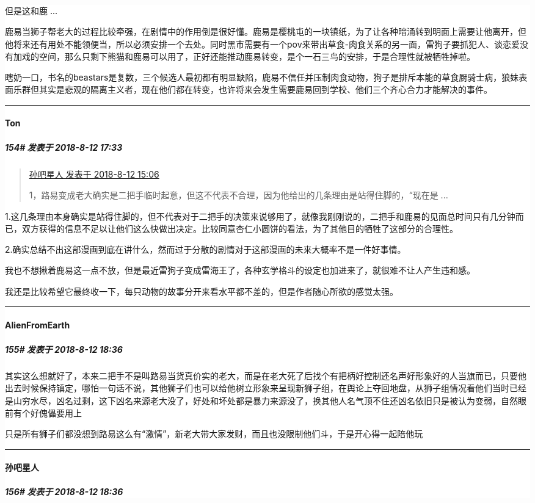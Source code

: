 
但是这和鹿 ...</blockquote>

鹿易当狮子帮老大的过程比较牵强，在剧情中的作用倒是很好懂。鹿易是樱桃屯的一块镇纸，为了让各种暗涌转到明面上需要让他离开，但他将来还有用处不能领便当，所以必须安排一个去处。同时黑市需要有一个pov来带出草食-肉食关系的另一面，雷狗子要抓犯人、谈恋爱没有加戏的空间，那么只剩下熊猫和鹿易可以用了，正好还能推动鹿易转变，是个一石三鸟的安排，于是合理性就被牺牲掉啦。

瞎奶一口，书名的beastars是复数，三个候选人最初都有明显缺陷，鹿易不信任并压制肉食动物，狗子是排斥本能的草食厨骑士病，狼妹表面乐群但其实是悲观的隔离主义者，现在他们都在转变，也许将来会发生需要鹿易回到学校、他们三个齐心合力才能解决的事件。







-----

####  Ton  
##### 154#       发表于 2018-8-12 17:33



<blockquote><a href="httphttps://bbs.saraba1st.com/2b/forum.php?mod=redirect&amp;goto=findpost&amp;pid=40625546&amp;ptid=1485590" target="_blank">孙吧星人 发表于 2018-8-12 15:06</a>

1，路易变成老大确实是二把手临时起意，但这不代表不合理，因为他给出的几条理由是站得住脚的，“现在是 ...</blockquote>
1.这几条理由本身确实是站得住脚的，但不代表对于二把手的决策来说够用了，就像我刚刚说的，二把手和鹿易的见面总时间只有几分钟而已，双方获得的信息不足以让他们这么快做出决定。比较同意杏仁小圆饼的看法，为了其他目的牺牲了这部分的合理性。


2.确实总结不出这部漫画到底在讲什么，然而过于分散的剧情对于这部漫画的未来大概率不是一件好事情。


我也不想揪着鹿易这一点不放，但是最近雷狗子变成雷海王了，各种玄学格斗的设定也加进来了，就很难不让人产生违和感。


我还是比较希望它最终收一下，每只动物的故事分开来看水平都不差的，但是作者随心所欲的感觉太强。







-----

####  AlienFromEarth  
##### 155#       发表于 2018-8-12 18:36




其实这么想就好了，本来二把手不是叫路易当货真价实的老大，而是在老大死了后找个有把柄好控制还名声好形象好的人当旗而已，只要他出去时候保持镇定，哪怕一句话不说，其他狮子们也可以给他树立形象来呈现新狮子组，在舆论上夺回地盘，从狮子组情况看他们当时已经是山穷水尽，凶名过剩，这下凶名来源老大没了，好处和坏处都是暴力来源没了，换其他人名气顶不住还凶名依旧只是被认为变弱，自然眼前有个好傀儡要用上


只是所有狮子们都没想到路易这么有“激情”，新老大带大家发财，而且也没限制他们斗，于是开心得一起陪他玩







-----

####  孙吧星人  
##### 156#       发表于 2018-8-12 18:36
